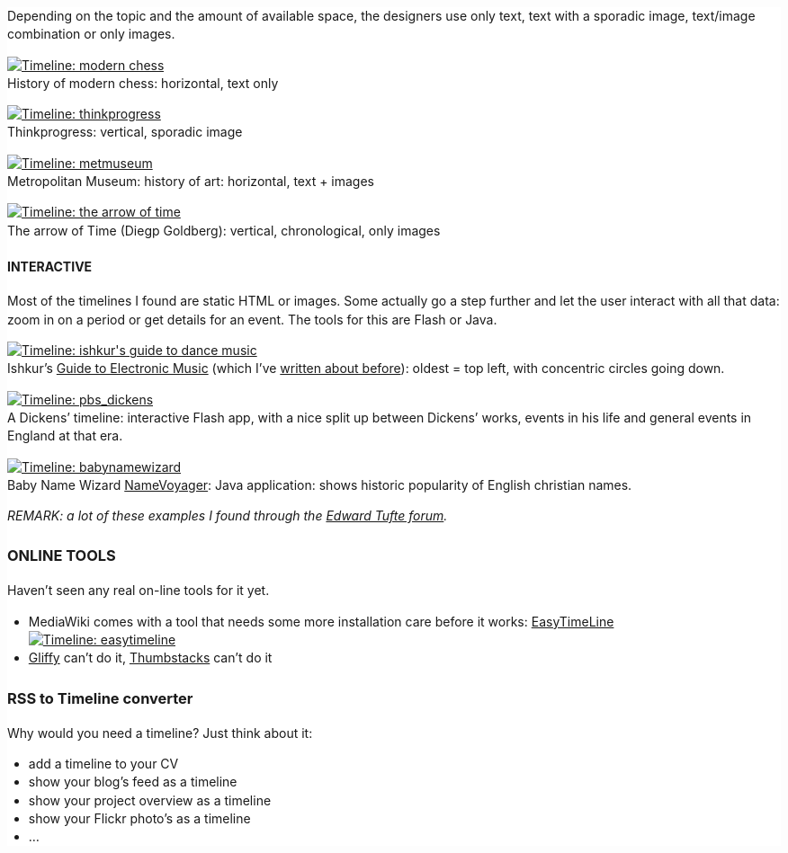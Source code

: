 Depending on the topic and the amount of available space, the designers use only text, text with a sporadic image, text/image combination or only images.

[<img  src="http://static.flickr.com/60/182485847_8ab0dfdbeb.jpg" width="500" height="335" alt="Timeline: modern chess" />](http://www.flickr.com/photos/pforret/182485847/ "Photo Sharing")  
History of modern chess: horizontal, text only

[<img  src="http://static.flickr.com/73/182468681_51a2d2c1dd.jpg" width="419" height="500" alt="Timeline: thinkprogress" />](http://www.flickr.com/photos/pforret/182468681/ "Photo Sharing")  
Thinkprogress: vertical, sporadic image

[<img  src="http://static.flickr.com/58/182464762_f78eecdb68.jpg" width="500" height="240" alt="Timeline: metmuseum" />](http://www.flickr.com/photos/pforret/182464762/ "Photo Sharing")  
Metropolitan Museum: history of art: horizontal, text + images

[<img  src="http://static.flickr.com/58/182481397_9b6175c2c4.jpg" width="395" height="500" alt="Timeline: the arrow of time" />](http://www.flickr.com/photos/pforret/182481397/ "Photo Sharing")  
The arrow of Time (Diegp Goldberg): vertical, chronological, only images

#### INTERACTIVE

Most of the timelines I found are static HTML or images. Some actually go a step further and let the user interact with all that data: zoom in on a period or get details for an event. The tools for this are Flash or Java. 

[<img  src="http://static.flickr.com/1/183343517_22782ac2c9.jpg" width="500" height="326" alt="Timeline: ishkur's guide to dance music" />](http://www.flickr.com/photos/pforret/183343517/ "Photo Sharing")  
Ishkur&#8217;s [Guide to Electronic Music](http://www.di.fm/edmguide/edmguide.html) (which I&#8217;ve [written about before](http://blog.forret.com/2004/09/i-remember-house-before-it-was-techno/)): oldest = top left, with concentric circles going down. 

[<img  src="http://static.flickr.com/46/182464764_8dc2f18cf9.jpg" width="500" height="302" alt="Timeline:  pbs_dickens" />](http://www.flickr.com/photos/pforret/182464764/ "Photo Sharing")  
A Dickens&#8217; timeline: interactive Flash app, with a nice split up between Dickens&#8217; works, events in his life and general events in England at that era.

[<img  src="http://static.flickr.com/70/182464758_07e9c304a7.jpg" width="500" height="378" alt="Timeline: babynamewizard" />](http://www.flickr.com/photos/pforret/182464758/ "Photo Sharing")  
Baby Name Wizard [NameVoyager](http://babynamewizard.com/namevoyager/lnv0105.html): Java application: shows historic popularity of English christian names.

_REMARK: a lot of these examples I found through the [Edward Tufte forum](http://www.edwardtufte.com/bboard/q-and-a-fetch-msg?msg_id=00005g&topic_id=1)._

### ONLINE TOOLS

Haven&#8217;t seen any real on-line tools for it yet. 

  * MediaWiki comes with a tool that needs some more installation care before it works: [EasyTimeLine](http://infodisiac.com/Wikipedia/EasyTimeline/Introduction.htm)  
    [<img  src="http://static.flickr.com/59/183355667_838dd3c3b9.jpg" width="500" height="353" alt="Timeline: easytimeline" />](http://www.flickr.com/photos/pforret/183355667/ "Photo Sharing") 
  * [Gliffy](http://www.gliffy.com) can&#8217;t do it, [Thumbstacks](http://www.thumstacks.com) can&#8217;t do it

### RSS to Timeline converter

Why would you need a timeline? Just think about it:

  * add a timeline to your CV
  * show your blog&#8217;s feed as a timeline
  * show your project overview as a timeline
  * show your Flickr photo&#8217;s as a timeline
  * &#8230;
